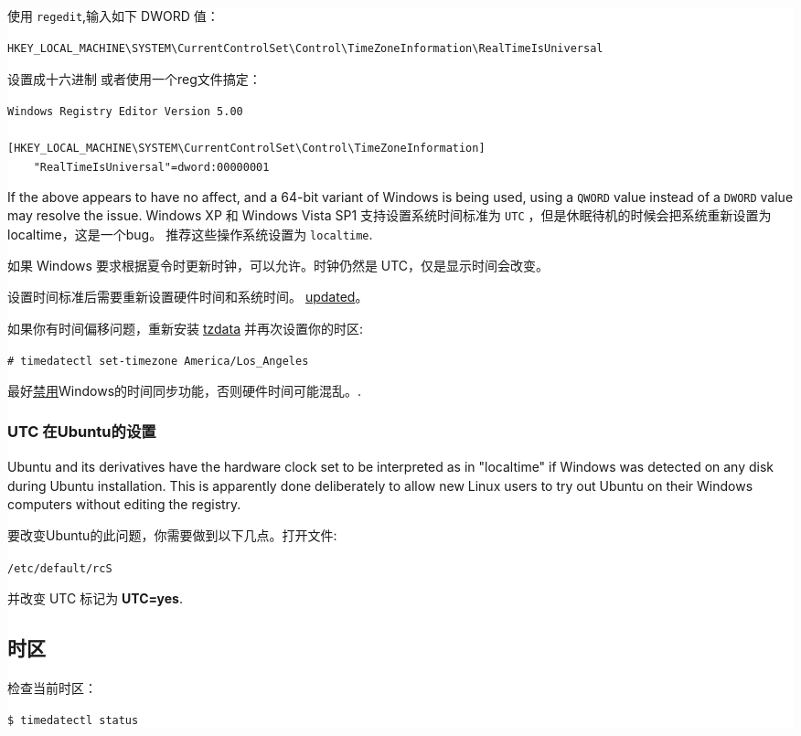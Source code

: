 使用 `regedit`,输入如下 DWORD 值：

```
HKEY_LOCAL_MACHINE\SYSTEM\CurrentControlSet\Control\TimeZoneInformation\RealTimeIsUniversal

```

设置成十六进制 或者使用一个reg文件搞定：

```
Windows Registry Editor Version 5.00

[HKEY_LOCAL_MACHINE\SYSTEM\CurrentControlSet\Control\TimeZoneInformation]
    "RealTimeIsUniversal"=dword:00000001

```

If the above appears to have no affect, and a 64-bit variant of Windows is being used, using a `QWORD` value instead of a `DWORD` value may resolve the issue. Windows XP 和 Windows Vista SP1 支持设置系统时间标准为 `UTC` ，但是休眠待机的时候会把系统重新设置为 localtime，这是一个bug。 推荐这些操作系统设置为 `localtime`.

如果 Windows 要求根据夏令时更新时钟，可以允许。时钟仍然是 UTC，仅是显示时间会改变。

设置时间标准后需要重新设置硬件时间和系统时间。 [updated](#Set_clock)。

如果你有时间偏移问题，重新安装 [tzdata](https://www.archlinux.org/packages/?name=tzdata) 并再次设置你的时区:

```
# timedatectl set-timezone America/Los_Angeles

```

最好[禁用](http://www.addictivetips.com/windows-tips/disable-time-synchronization-in-windows-7/)Windows的时间同步功能，否则硬件时间可能混乱。.

### UTC 在Ubuntu的设置

Ubuntu and its derivatives have the hardware clock set to be interpreted as in "localtime" if Windows was detected on any disk during Ubuntu installation. This is apparently done deliberately to allow new Linux users to try out Ubuntu on their Windows computers without editing the registry.

要改变Ubuntu的此问题，你需要做到以下几点。打开文件:

```
/etc/default/rcS

```

并改变 UTC 标记为 **UTC=yes**.

## 时区

检查当前时区：

```
$ timedatectl status

```
